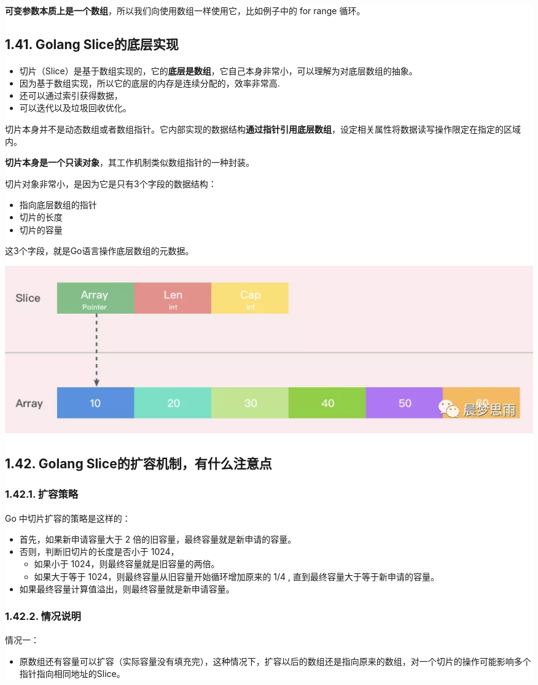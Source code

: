 **可变参数本质上是一个数组**，所以我们向使用数组一样使用它，比如例子中的 for range 循环。

## 1.41. Golang Slice的底层实现

* 切片（Slice）是基于数组实现的，它的**底层是数组**，它自己本身非常小，可以理解为对底层数组的抽象。
* 因为基于数组实现，所以它的底层的内存是连续分配的，效率非常高.
* 还可以通过索引获得数据，
* 可以迭代以及垃圾回收优化。

切片本身并不是动态数组或者数组指针。它内部实现的数据结构**通过指针引用底层数组**，设定相关属性将数据读写操作限定在指定的区域内。

**切片本身是一个只读对象**，其工作机制类似数组指针的一种封装。

切片对象非常小，是因为它是只有3个字段的数据结构：

* 指向底层数组的指针
* 切片的长度
* 切片的容量

这3个字段，就是Go语言操作底层数组的元数据。

![](pics/20210928092126632_1825636223.png)

## 1.42. Golang Slice的扩容机制，有什么注意点

### 1.42.1. 扩容策略

Go 中切片扩容的策略是这样的：

* 首先，如果新申请容量大于 2 倍的旧容量，最终容量就是新申请的容量。
* 否则，判断旧切片的长度是否小于 1024，
    * 如果小于 1024，则最终容量就是旧容量的两倍。
    * 如果大于等于 1024，则最终容量从旧容量开始循环增加原来的  1/4 , 直到最终容量大于等于新申请的容量。
* 如果最终容量计算值溢出，则最终容量就是新申请容量。

### 1.42.2. 情况说明

情况一：

* 原数组还有容量可以扩容（实际容量没有填充完），这种情况下，扩容以后的数组还是指向原来的数组，对一个切片的操作可能影响多个指针指向相同地址的Slice。
